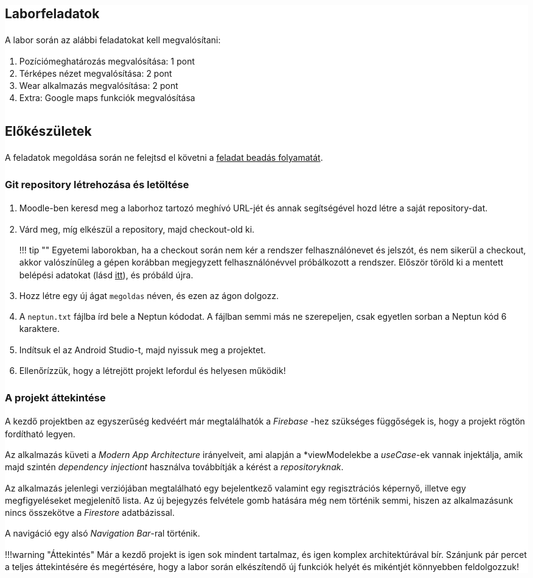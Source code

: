 
## Laborfeladatok

A labor során az alábbi feladatokat kell megvalósítani:

1. Pozíciómeghatározás megvalósítása: 1 pont
1. Térképes nézet megvalósítása: 2 pont
1. Wear alkalmazás megvalósítása: 2 pont
1. Extra: Google maps funkciók megvalósítása


## Előkészületek

A feladatok megoldása során ne felejtsd el követni a [feladat beadás folyamatát](../../tudnivalok/github/GitHub.md).


### Git repository létrehozása és letöltése

1. Moodle-ben keresd meg a laborhoz tartozó meghívó URL-jét és annak segítségével hozd létre a saját repository-dat.

2. Várd meg, míg elkészül a repository, majd checkout-old ki.

    !!! tip ""
        Egyetemi laborokban, ha a checkout során nem kér a rendszer felhasználónevet és jelszót, és nem sikerül a checkout, akkor valószínűleg a gépen korábban megjegyzett felhasználónévvel próbálkozott a rendszer. Először töröld ki a mentett belépési adatokat (lásd [itt](../../tudnivalok/github/GitHub-credentials.md)), és próbáld újra.

3. Hozz létre egy új ágat `megoldas` néven, és ezen az ágon dolgozz.

4. A `neptun.txt` fájlba írd bele a Neptun kódodat. A fájlban semmi más ne szerepeljen, csak egyetlen sorban a Neptun kód 6 karaktere.

5. Indítsuk el az Android Studio-t, majd nyissuk meg a projektet.

6. Ellenőrízzük, hogy a létrejött projekt lefordul és helyesen működik!

### A projekt áttekintése

A kezdő projektben az egyszerűség kedvéért már megtalálhatók a *Firebase* -hez szükséges függőségek is, hogy a projekt rögtön fordítható legyen. 

Az alkalmazás küveti a *Modern App Architecture* irányelveit, ami alapján a *viewModelekbe a *useCase*-ek vannak injektálja, amik majd szintén *dependency injectiont* használva továbbítják a kérést a *repositoryknak*.

Az alkalmazás jelenlegi verziójában megtalálható egy bejelentkező valamint egy regisztrációs képernyő, illetve egy megfigyeléseket megjelenítő lista. Az új bejegyzés felvétele gomb hatására még nem történik semmi, hiszen az alkalmazásunk nincs összekötve a *Firestore* adatbázissal.

A navigáció egy alsó *Navigation Bar*-ral történik.

!!!warning "Áttekintés"
	Már a kezdő projekt is igen sok mindent tartalmaz, és igen komplex architektúrával bír. Szánjunk pár percet a teljes áttekintésére és megértésére, hogy a labor során elkészítendő új funkciók helyét és mikéntjét könnyebben feldolgozzuk!
